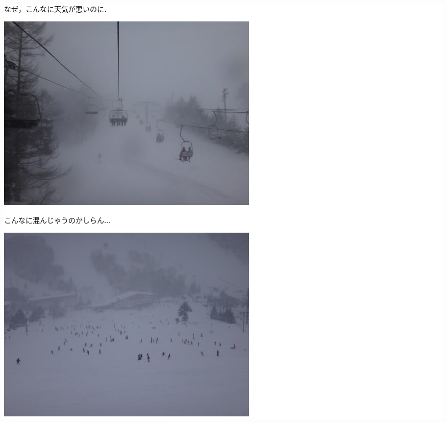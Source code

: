 


なぜ，こんなに天気が悪いのに．




![37ff43e13cea82d56e1ceb94da2ed6b1.jpg](images/37ff43e13cea82d56e1ceb94da2ed6b1.jpg)




こんなに混んじゃうのかしらん…




![2b9514ac967a6e53a1bc8b22219cef5b.jpg](images/2b9514ac967a6e53a1bc8b22219cef5b.jpg)


